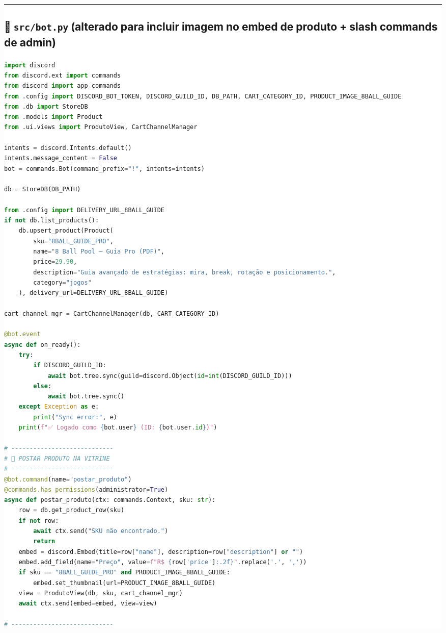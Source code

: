 ```python
```

---

## 🤖 `src/bot.py` (alterado para incluir imagem no embed de produto + **slash commands de admin**)
```python
import discord
from discord.ext import commands
from discord import app_commands
from .config import DISCORD_BOT_TOKEN, DISCORD_GUILD_ID, DB_PATH, CART_CATEGORY_ID, PRODUCT_IMAGE_8BALL_GUIDE
from .db import StoreDB
from .models import Product
from .ui.views import ProdutoView, CartChannelManager

intents = discord.Intents.default()
intents.message_content = False
bot = commands.Bot(command_prefix="!", intents=intents)

db = StoreDB(DB_PATH)

from .config import DELIVERY_URL_8BALL_GUIDE
if not db.list_products():
    db.upsert_product(Product(
        sku="8BALL_GUIDE_PRO",
        name="8 Ball Pool – Guia Pro (PDF)",
        price=29.90,
        description="Guia avançado de estratégias: mira, break, rotação e posicionamento.",
        category="jogos"
    ), delivery_url=DELIVERY_URL_8BALL_GUIDE)

cart_channel_mgr = CartChannelManager(db, CART_CATEGORY_ID)

@bot.event
async def on_ready():
    try:
        if DISCORD_GUILD_ID:
            await bot.tree.sync(guild=discord.Object(id=int(DISCORD_GUILD_ID)))
        else:
            await bot.tree.sync()
    except Exception as e:
        print("Sync error:", e)
    print(f"✅ Logado como {bot.user} (ID: {bot.user.id})")

# ----------------------------
# 📣 POSTAR PRODUTO NA VITRINE
# ----------------------------
@bot.command(name="postar_produto")
@commands.has_permissions(administrator=True)
async def postar_produto(ctx: commands.Context, sku: str):
    row = db.get_product_row(sku)
    if not row:
        await ctx.send("SKU não encontrado.")
        return
    embed = discord.Embed(title=row["name"], description=row["description"] or "")
    embed.add_field(name="Preço", value=f"R$ {row['price']:.2f}".replace('.', ','))
    if sku == "8BALL_GUIDE_PRO" and PRODUCT_IMAGE_8BALL_GUIDE:
        embed.set_thumbnail(url=PRODUCT_IMAGE_8BALL_GUIDE)
    view = ProdutoView(db, sku, cart_channel_mgr)
    await ctx.send(embed=embed, view=view)

# ----------------------------
```
